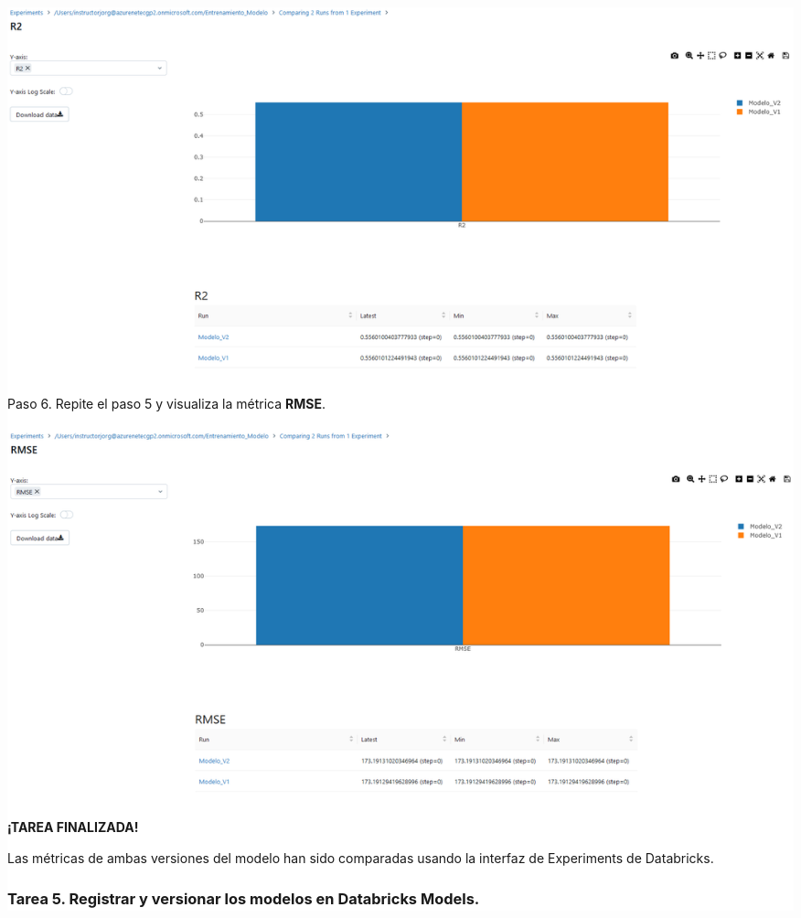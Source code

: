 ![lab5-10](../images/imgl5/img10.png)

Paso 6. Repite el paso 5 y visualiza la métrica **RMSE**.

![lab5-11](../images/imgl5/img11.png)

**¡TAREA FINALIZADA!**

Las métricas de ambas versiones del modelo han sido comparadas usando la interfaz de Experiments de Databricks.

### Tarea 5. Registrar y versionar los modelos en Databricks Models.
